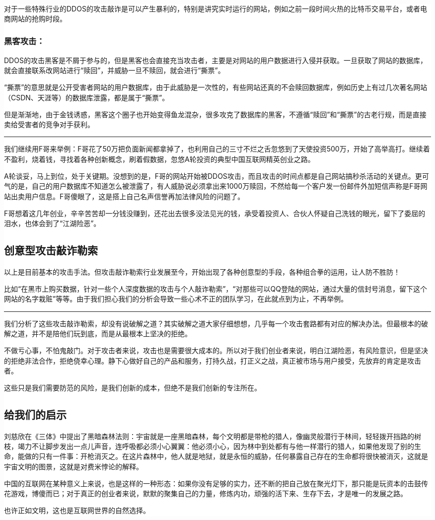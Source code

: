对于一些特殊行业的DDOS的攻击敲诈是可以产生暴利的，特别是讲究实时运行的网站，例如之前一段时间火热的比特币交易平台，或者电商网站的抢购时段。

### 黑客攻击：

DDOS的攻击黑客是不屑于参与的，但是黑客也会直接充当攻击者，主要是对网站的用户数据进行入侵并获取。一旦获取了网站的数据库，就会直接联系改网站进行“赎回”，并威胁一旦不赎回，就会进行“撕票”。

“撕票”的意思就是公开受害者网站的用户数据库，由于此威胁是一次性的，有些网站还真的不会赎回数据库，例如历史上有过几次著名网站（CSDN、天涯等）的数据库泄露，都是属于“撕票”。

但是渐渐地，由于金钱诱惑，黑客这个圈子也开始变得鱼龙混杂，很多攻克了数据库的黑客，不遵循“赎回”和“撕票”的古老行规，而是直接卖给受害者的竞争对手获利。

----------------

我们继续用F哥来举例：F哥花了50万把负面新闻都拿掉了，也利用自己的三寸不烂之舌忽悠到了天使投资500万，开始了高举高打。继续着不盈利，烧着钱，寻找着各种创新概念，刷着假数据，忽悠A轮投资的典型中国互联网精英创业之路。

A轮谈妥，马上到位，处于关键期。没想到的是，F哥的网站开始被DDOS攻击，而且攻击的时间点都是自己网站搞秒杀活动的关键点。更可气的是，自己的用户数据库不知道怎么被泄露了，有人威胁说必须拿出来1000万赎回，不然给每一个客户发一份邮件外加短信声称是F哥网站出卖用户信息。F哥傻眼了，这是搭上自己名声信誉再加法律风险的问题了。

F哥想着这几年创业，辛辛苦苦却一分钱没赚到，还花出去很多没法见光的钱，承受着投资人、合伙人怀疑自己洗钱的眼光，留下了委屈的泪水，也体会到了“江湖险恶”。

## 创意型攻击敲诈勒索

以上是目前基本的攻击手法。但攻击敲诈勒索行业发展至今，开始出现了各种创意型的手段，各种组合拳的运用，让人防不胜防！

比如“在黑市上购买数据，针对一些个人深度数据的攻击与个人敲诈勒索”，“对那些可以QQ登陆的网站，通过大量的信封号消息，留下这个网站的名字栽赃”等等。由于我们担心我们的分析会导致一些心术不正的团队学习，在此就点到为止，不再举例。

----------------

我们分析了这些攻击敲诈勒索，却没有说破解之道？其实破解之道大家仔细想想，几乎每一个攻击套路都有对应的解决办法。但最根本的破解之道，并不是陪他们玩到底，而是从最根本上坚决的拒绝。

不做亏心事，不怕鬼敲门。对于攻击者来说，攻击也是需要很大成本的。所以对于我们创业者来说，明白江湖险恶，有风险意识，但是坚决的拒绝非法合作，拒绝侥幸心理。静下心做好自己的产品和服务，打持久战，打正义之战，真正被市场与用户接受，先放弃的肯定是攻击者。

这些只是我们需要防范的风险，是我们创新的成本，但绝不是我们创新的专注所在。

## 给我们的启示

刘慈欣在《三体》中提出了黑暗森林法则：宇宙就是一座黑暗森林，每个文明都是带枪的猎人，像幽灵般潜行于林间，轻轻拨开挡路的树枝，竭力不让脚步发出一点儿声音，连呼吸都必须小心翼翼：他必须小心，因为林中到处都有与他一样潜行的猎人，如果他发现了别的生命，能做的只有一件事：开枪消灭之。在这片森林中，他人就是地狱，就是永恒的威胁，任何暴露自己存在的生命都将很快被消灭，这就是宇宙文明的图景，这就是对费米悖论的解释。

中国的互联网在某种意义上来说，也是这样的一种形态：如果你没有足够的实力，还不断的把自己放在聚光灯下，那只能是玩资本的击鼓传花游戏，博傻而已；对于真正的创业者来说，默默的聚集自己的力量，修炼内功，顽强的活下来、生存下去，才是唯一的发展之路。

也许正如文明，这也是互联网世界的自然选择。
